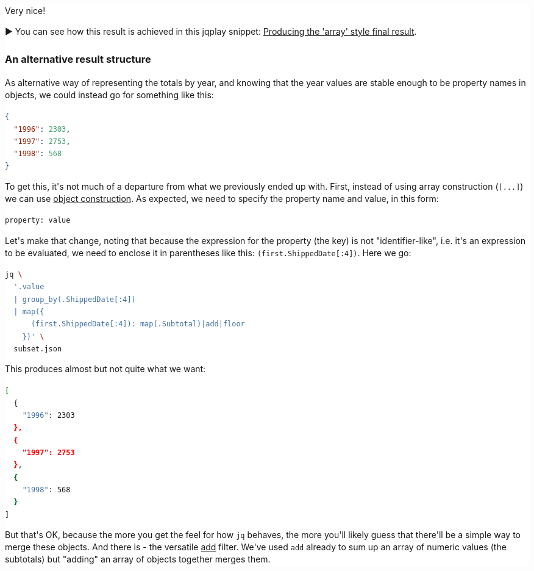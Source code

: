 Very nice!

▶ You can see how this result is achieved in this jqplay snippet: [Producing the 'array' style final result](https://jqplay.org/s/TRVd7ttVjmc).

### An alternative result structure

As alternative way of representing the totals by year, and knowing that the year values are stable enough to be property names in objects, we could instead go for something like this:

```json
{
  "1996": 2303,
  "1997": 2753,
  "1998": 568
}
```

To get this, it's not much of a departure from what we previously ended up with. First, instead of using array construction (`[...]`) we can use [object construction][manual-object-construction]. As expected, we need to specify the property name and value, in this form:

```
property: value
```

Let's make that change, noting that because the expression for the property (the key) is not "identifier-like", i.e. it's an expression to be evaluated, we need to enclose it in parentheses like this: `(first.ShippedDate[:4])`. Here we go:

```bash
jq \
  '.value
  | group_by(.ShippedDate[:4])
  | map({
      (first.ShippedDate[:4]): map(.Subtotal)|add|floor
    })' \
  subset.json
```

This produces almost but not quite what we want:

```bash
[
  {
    "1996": 2303
  },
  {
    "1997": 2753
  },
  {
    "1998": 568
  }
]
```

But that's OK, because the more you get the feel for how `jq` behaves, the more you'll likely guess that there'll be a simple way to merge these objects. And there is - the versatile [add][manual-add] filter. We've used `add` already to sum up an array of numeric values (the subtotals) but "adding" an array of objects together merges them.


[manual-groupby]: https://stedolan.github.io/jq/manual/#group_by(path_expression)
[manual-array-string-slice]: https://stedolan.github.io/jq/manual/#Array/StringSlice:.[10:15]
[manual-flatten]: https://stedolan.github.io/jq/manual/#flatten,flatten(depth)
[manual-add]: https://stedolan.github.io/jq/manual/#add
[manual-floor]: https://stedolan.github.io/jq/manual/#floor
[manual-array-construction]: https://stedolan.github.io/jq/manual/#Arrayconstruction:[]
[manual-object-construction]: https://stedolan.github.io/jq/manual/#Objectconstruction:[]
[manual-first-last-nth]: https://stedolan.github.io/jq/manual/#first,last,nth(n)
[manual-update-assignment]: https://stedolan.github.io/jq/manual/#Update-assignment:|=
